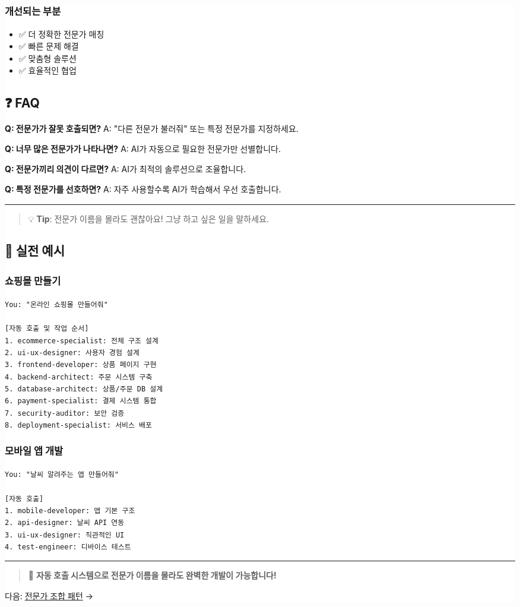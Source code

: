 ### 개선되는 부분
- ✅ 더 정확한 전문가 매칭
- ✅ 빠른 문제 해결
- ✅ 맞춤형 솔루션
- ✅ 효율적인 협업

## ❓ FAQ

**Q: 전문가가 잘못 호출되면?**
A: "다른 전문가 불러줘" 또는 특정 전문가를 지정하세요.

**Q: 너무 많은 전문가가 나타나면?**
A: AI가 자동으로 필요한 전문가만 선별합니다.

**Q: 전문가끼리 의견이 다르면?**
A: AI가 최적의 솔루션으로 조율합니다.

**Q: 특정 전문가를 선호하면?**
A: 자주 사용할수록 AI가 학습해서 우선 호출합니다.

---

> 💡 **Tip**: 전문가 이름을 몰라도 괜찮아요! 그냥 하고 싶은 일을 말하세요.

## 🚀 실전 예시

### 쇼핑몰 만들기
```
You: "온라인 쇼핑몰 만들어줘"

[자동 호출 및 작업 순서]
1. ecommerce-specialist: 전체 구조 설계
2. ui-ux-designer: 사용자 경험 설계
3. frontend-developer: 상품 페이지 구현
4. backend-architect: 주문 시스템 구축
5. database-architect: 상품/주문 DB 설계
6. payment-specialist: 결제 시스템 통합
7. security-auditor: 보안 검증
8. deployment-specialist: 서비스 배포
```

### 모바일 앱 개발
```
You: "날씨 알려주는 앱 만들어줘"

[자동 호출]
1. mobile-developer: 앱 기본 구조
2. api-designer: 날씨 API 연동
3. ui-ux-designer: 직관적인 UI
4. test-engineer: 디바이스 테스트
```

---

> 🎯 **자동 호출 시스템으로 전문가 이름을 몰라도 완벽한 개발이 가능합니다!**

다음: [전문가 조합 패턴](06_Expert_Patterns.md) →
